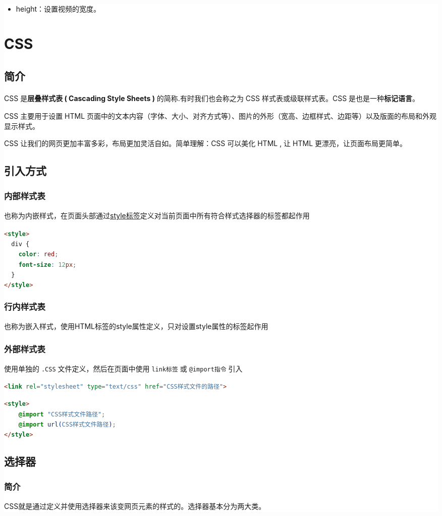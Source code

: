 - height：设置视频的宽度。

# CSS

## 简介

CSS 是**层叠样式表 ( Cascading Style Sheets )** 的简称.有时我们也会称之为 CSS 样式表或级联样式表。CSS 是也是一种**标记语言**。

CSS 主要用于设置 HTML 页面中的文本内容（字体、大小、对齐方式等）、图片的外形（宽高、边框样式、边距等）以及版面的布局和外观显示样式。

CSS 让我们的网页更加丰富多彩，布局更加灵活自如。简单理解：CSS 可以美化 HTML , 让 HTML 更漂亮，让页面布局更简单。

## 引入方式

### 内部样式表

也称为内嵌样式，在页面头部通过[style标签](https://so.csdn.net/so/search?q=style标签&spm=1001.2101.3001.7020)定义对当前页面中所有符合样式选择器的标签都起作用

```html
<style>
  div {
	color: red;
	font-size: 12px;
  }
</style>
```

### 行内样式表

也称为嵌入样式，使用HTML标签的style属性定义，只对设置style属性的标签起作用

### 外部样式表

使用单独的 `.CSS` 文件定义，然后在页面中使用 `link标签` 或 `@import指令` 引入

```html
<link rel="stylesheet" type="text/css" href="CSS样式文件的路径">
```

```html
<style>
	@import "CSS样式文件路径";
	@import url(CSS样式文件路径);
</style>
```

## 选择器

### 简介

CSS就是通过定义并使用选择器来该变网页元素的样式的。选择器基本分为两大类。

